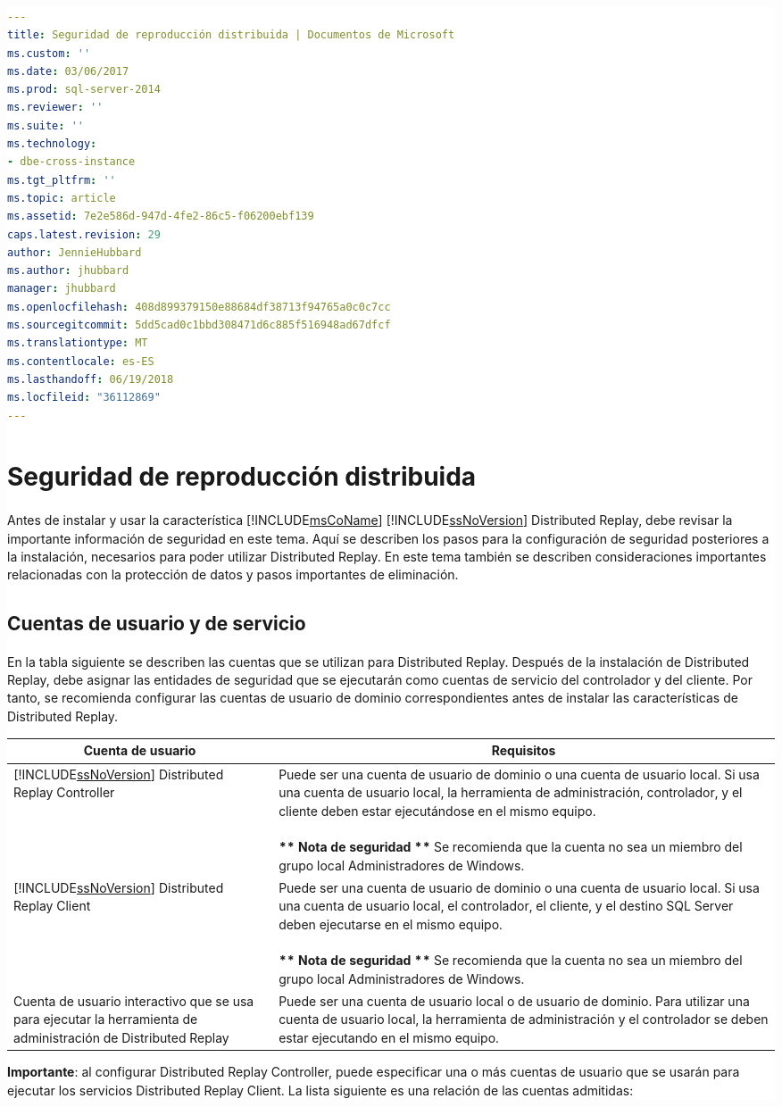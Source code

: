```yaml
---
title: Seguridad de reproducción distribuida | Documentos de Microsoft
ms.custom: ''
ms.date: 03/06/2017
ms.prod: sql-server-2014
ms.reviewer: ''
ms.suite: ''
ms.technology:
- dbe-cross-instance
ms.tgt_pltfrm: ''
ms.topic: article
ms.assetid: 7e2e586d-947d-4fe2-86c5-f06200ebf139
caps.latest.revision: 29
author: JennieHubbard
ms.author: jhubbard
manager: jhubbard
ms.openlocfilehash: 408d899379150e88684df38713f94765a0c0c7cc
ms.sourcegitcommit: 5dd5cad0c1bbd308471d6c885f516948ad67dfcf
ms.translationtype: MT
ms.contentlocale: es-ES
ms.lasthandoff: 06/19/2018
ms.locfileid: "36112869"
---
```

# <a name="distributed-replay-security"></a>Seguridad de reproducción distribuida
  Antes de instalar y usar la característica [!INCLUDE[msCoName](../../includes/msconame-md.md)] [!INCLUDE[ssNoVersion](../../includes/ssnoversion-md.md)] Distributed Replay, debe revisar la importante información de seguridad en este tema. Aquí se describen los pasos para la configuración de seguridad posteriores a la instalación, necesarios para poder utilizar Distributed Replay. En este tema también se describen consideraciones importantes relacionadas con la protección de datos y pasos importantes de eliminación.  
  
## <a name="user-and-service-accounts"></a>Cuentas de usuario y de servicio  
 En la tabla siguiente se describen las cuentas que se utilizan para Distributed Replay. Después de la instalación de Distributed Replay, debe asignar las entidades de seguridad que se ejecutarán como cuentas de servicio del controlador y del cliente. Por tanto, se recomienda configurar las cuentas de usuario de dominio correspondientes antes de instalar las características de Distributed Replay.  
  
|Cuenta de usuario|Requisitos|  
|------------------|------------------|  
|[!INCLUDE[ssNoVersion](../../includes/ssnoversion-md.md)] Distributed Replay Controller|Puede ser una cuenta de usuario de dominio o una cuenta de usuario local. Si usa una cuenta de usuario local, la herramienta de administración, controlador, y el cliente deben estar ejecutándose en el mismo equipo.<br /><br /> **\*\* Nota de seguridad \*\*** Se recomienda que la cuenta no sea un miembro del grupo local Administradores de Windows.|  
|[!INCLUDE[ssNoVersion](../../includes/ssnoversion-md.md)] Distributed Replay Client|Puede ser una cuenta de usuario de dominio o una cuenta de usuario local. Si usa una cuenta de usuario local, el controlador, el cliente, y el destino SQL Server deben ejecutarse en el mismo equipo.<br /><br /> **\*\* Nota de seguridad \*\*** Se recomienda que la cuenta no sea un miembro del grupo local Administradores de Windows.|  
|Cuenta de usuario interactivo que se usa para ejecutar la herramienta de administración de Distributed Replay|Puede ser una cuenta de usuario local o de usuario de dominio. Para utilizar una cuenta de usuario local, la herramienta de administración y el controlador se deben estar ejecutando en el mismo equipo.|  
  
 **Importante**: al configurar Distributed Replay Controller, puede especificar una o más cuentas de usuario que se usarán para ejecutar los servicios Distributed Replay Client. La lista siguiente es una relación de las cuentas admitidas:  
  